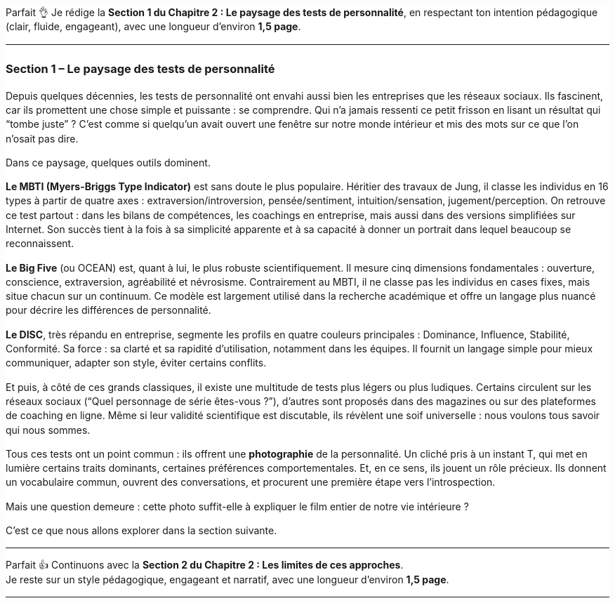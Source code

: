 Parfait 👌 Je rédige la **Section 1 du Chapitre 2 : Le paysage des tests de personnalité**, en respectant ton intention pédagogique (clair, fluide, engageant), avec une longueur d’environ **1,5 page**.

---

### Section 1 – Le paysage des tests de personnalité

Depuis quelques décennies, les tests de personnalité ont envahi aussi bien les entreprises que les réseaux sociaux. Ils fascinent, car ils promettent une chose simple et puissante : se comprendre. Qui n’a jamais ressenti ce petit frisson en lisant un résultat qui “tombe juste” ? C’est comme si quelqu’un avait ouvert une fenêtre sur notre monde intérieur et mis des mots sur ce que l’on n’osait pas dire.

Dans ce paysage, quelques outils dominent.

**Le MBTI (Myers-Briggs Type Indicator)** est sans doute le plus populaire. Héritier des travaux de Jung, il classe les individus en 16 types à partir de quatre axes : extraversion/introversion, pensée/sentiment, intuition/sensation, jugement/perception. On retrouve ce test partout : dans les bilans de compétences, les coachings en entreprise, mais aussi dans des versions simplifiées sur Internet. Son succès tient à la fois à sa simplicité apparente et à sa capacité à donner un portrait dans lequel beaucoup se reconnaissent.

**Le Big Five** (ou OCEAN) est, quant à lui, le plus robuste scientifiquement. Il mesure cinq dimensions fondamentales : ouverture, conscience, extraversion, agréabilité et névrosisme. Contrairement au MBTI, il ne classe pas les individus en cases fixes, mais situe chacun sur un continuum. Ce modèle est largement utilisé dans la recherche académique et offre un langage plus nuancé pour décrire les différences de personnalité.

**Le DISC**, très répandu en entreprise, segmente les profils en quatre couleurs principales : Dominance, Influence, Stabilité, Conformité. Sa force : sa clarté et sa rapidité d’utilisation, notamment dans les équipes. Il fournit un langage simple pour mieux communiquer, adapter son style, éviter certains conflits.

Et puis, à côté de ces grands classiques, il existe une multitude de tests plus légers ou plus ludiques. Certains circulent sur les réseaux sociaux (“Quel personnage de série êtes-vous ?”), d’autres sont proposés dans des magazines ou sur des plateformes de coaching en ligne. Même si leur validité scientifique est discutable, ils révèlent une soif universelle : nous voulons tous savoir qui nous sommes.

Tous ces tests ont un point commun : ils offrent une **photographie** de la personnalité. Un cliché pris à un instant T, qui met en lumière certains traits dominants, certaines préférences comportementales. Et, en ce sens, ils jouent un rôle précieux. Ils donnent un vocabulaire commun, ouvrent des conversations, et procurent une première étape vers l’introspection.

Mais une question demeure : cette photo suffit-elle à expliquer le film entier de notre vie intérieure ?

C’est ce que nous allons explorer dans la section suivante.

---

Parfait 👍 Continuons avec la **Section 2 du Chapitre 2 : Les limites de ces approches**.  
Je reste sur un style pédagogique, engageant et narratif, avec une longueur d’environ **1,5 page**.

---
